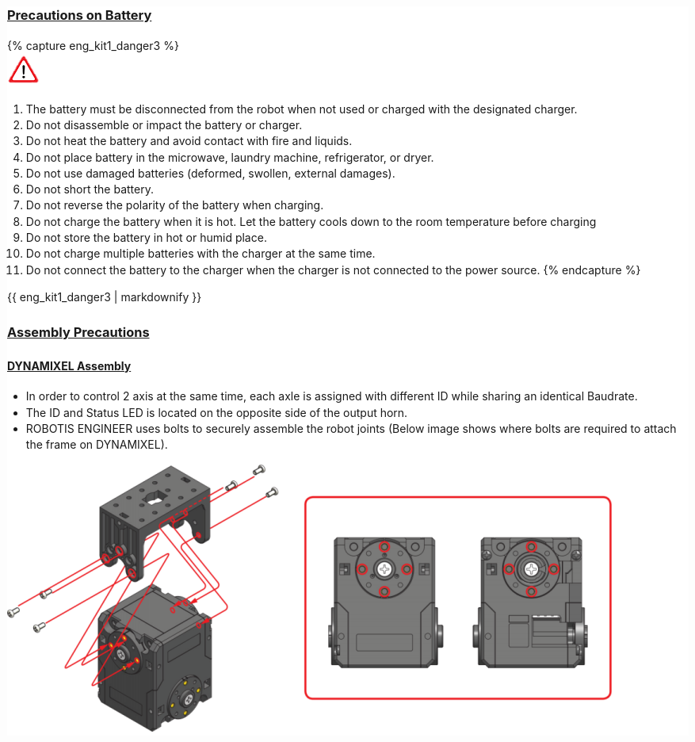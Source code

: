 ### [Precautions on Battery](#precautions-on-battery)

{% capture eng_kit1_danger3 %}  
![](/assets/images/icon_warning.png)  
1. The battery must be disconnected from the robot when not used or charged with the designated charger.
2. Do not disassemble or impact the battery or charger.
3. Do not heat the battery and avoid contact with fire and liquids.
4. Do not place battery in the microwave, laundry machine, refrigerator, or dryer.
5. Do not use damaged batteries (deformed, swollen, external damages).
6. Do not short the battery.
7. Do not reverse the polarity of the battery when charging.
8. Do not charge the battery when it is hot. Let the battery cools down to the room temperature before charging
9. Do not store the battery in hot or humid place.
10. Do not charge multiple batteries with the charger at the same time.
11. Do not connect the battery to the charger when the charger is not connected to the power source.
{% endcapture %}
<div class="notice--danger">{{ eng_kit1_danger3 | markdownify }}</div>

### [Assembly Precautions](#assembly-precautions)

#### [DYNAMIXEL Assembly](#dynamixel-assembly)

- In order to control 2 axis at the same time, each axle is assigned with different ID while sharing an identical Baudrate.  
- The ID and Status LED is located on the opposite side of the output horn.  
- ROBOTIS ENGINEER uses bolts to securely assemble the robot joints (Below image shows where bolts are required to attach the frame on DYNAMIXEL).

![](/assets/images/edu/engineer/kit1/2xl430_assembly_caution_1.png)
